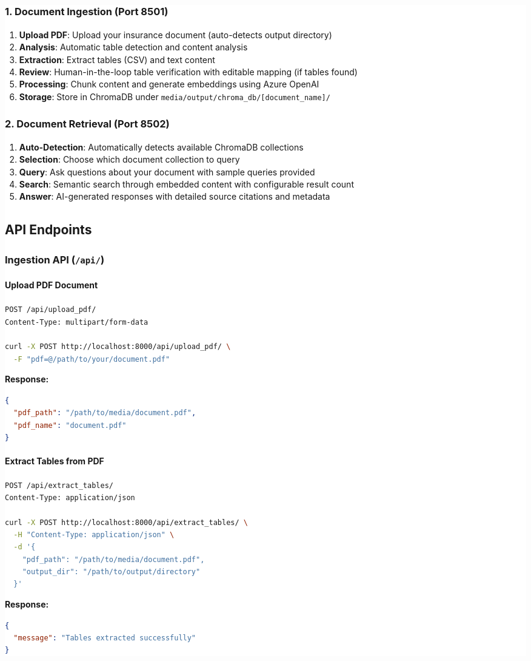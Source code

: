 ### 1. Document Ingestion (Port 8501)

1. **Upload PDF**: Upload your insurance document (auto-detects output directory)
2. **Analysis**: Automatic table detection and content analysis
3. **Extraction**: Extract tables (CSV) and text content
4. **Review**: Human-in-the-loop table verification with editable mapping (if tables found)
5. **Processing**: Chunk content and generate embeddings using Azure OpenAI
6. **Storage**: Store in ChromaDB under `media/output/chroma_db/[document_name]/`

### 2. Document Retrieval (Port 8502)

1. **Auto-Detection**: Automatically detects available ChromaDB collections
2. **Selection**: Choose which document collection to query
3. **Query**: Ask questions about your document with sample queries provided
4. **Search**: Semantic search through embedded content with configurable result count
5. **Answer**: AI-generated responses with detailed source citations and metadata

## API Endpoints

### Ingestion API (`/api/`)

#### Upload PDF Document
```bash
POST /api/upload_pdf/
Content-Type: multipart/form-data

curl -X POST http://localhost:8000/api/upload_pdf/ \
  -F "pdf=@/path/to/your/document.pdf"
```

**Response:**
```json
{
  "pdf_path": "/path/to/media/document.pdf",
  "pdf_name": "document.pdf"
}
```

#### Extract Tables from PDF
```bash
POST /api/extract_tables/
Content-Type: application/json

curl -X POST http://localhost:8000/api/extract_tables/ \
  -H "Content-Type: application/json" \
  -d '{
    "pdf_path": "/path/to/media/document.pdf",
    "output_dir": "/path/to/output/directory"
  }'
```

**Response:**
```json
{
  "message": "Tables extracted successfully"
}
```
